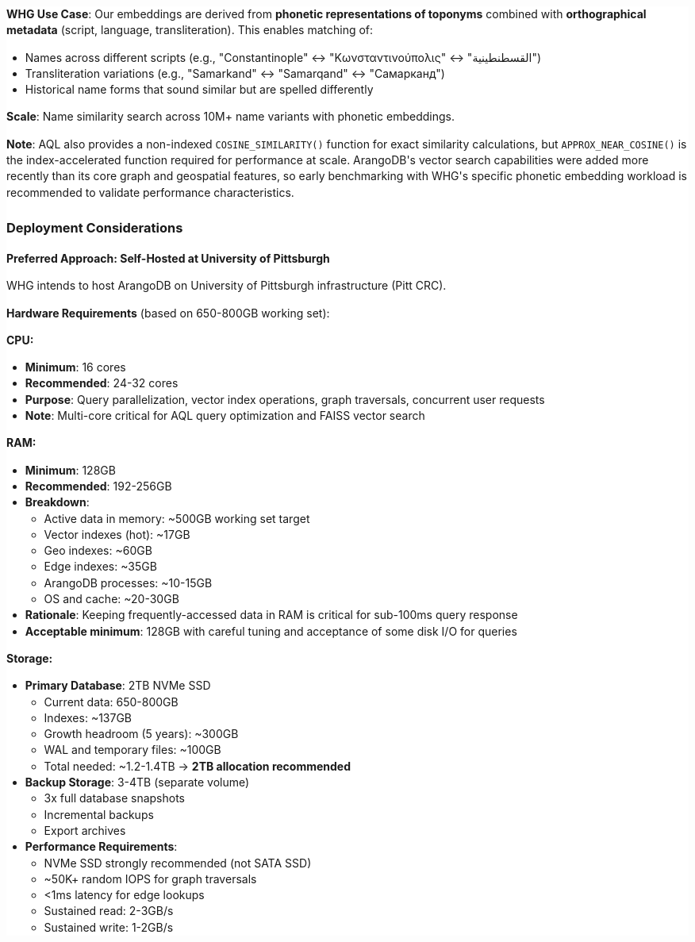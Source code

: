 **WHG Use Case**: Our embeddings are derived from **phonetic representations of toponyms** combined with **orthographical metadata** (script, language, transliteration). This enables matching of:
- Names across different scripts (e.g., "Constantinople" ↔ "Κωνσταντινούπολις" ↔ "القسطنطينية")
- Transliteration variations (e.g., "Samarkand" ↔ "Samarqand" ↔ "Самарканд")
- Historical name forms that sound similar but are spelled differently

**Scale**: Name similarity search across 10M+ name variants with phonetic embeddings.

**Note**: AQL also provides a non-indexed `COSINE_SIMILARITY()` function for exact similarity calculations, but `APPROX_NEAR_COSINE()` is the index-accelerated function required for performance at scale. ArangoDB's vector search capabilities were added more recently than its core graph and geospatial features, so early benchmarking with WHG's specific phonetic embedding workload is recommended to validate performance characteristics.

### Deployment Considerations

**Preferred Approach: Self-Hosted at University of Pittsburgh**

WHG intends to host ArangoDB on University of Pittsburgh infrastructure (Pitt CRC).

**Hardware Requirements** (based on 650-800GB working set):

**CPU:**
- **Minimum**: 16 cores
- **Recommended**: 24-32 cores
- **Purpose**: Query parallelization, vector index operations, graph traversals, concurrent user requests
- **Note**: Multi-core critical for AQL query optimization and FAISS vector search

**RAM:**
- **Minimum**: 128GB
- **Recommended**: 192-256GB
- **Breakdown**:
  - Active data in memory: ~500GB working set target
  - Vector indexes (hot): ~17GB
  - Geo indexes: ~60GB
  - Edge indexes: ~35GB
  - ArangoDB processes: ~10-15GB
  - OS and cache: ~20-30GB
- **Rationale**: Keeping frequently-accessed data in RAM is critical for sub-100ms query response
- **Acceptable minimum**: 128GB with careful tuning and acceptance of some disk I/O for queries

**Storage:**
- **Primary Database**: 2TB NVMe SSD
  - Current data: 650-800GB
  - Indexes: ~137GB
  - Growth headroom (5 years): ~300GB
  - WAL and temporary files: ~100GB
  - Total needed: ~1.2-1.4TB → **2TB allocation recommended**
- **Backup Storage**: 3-4TB (separate volume)
  - 3x full database snapshots
  - Incremental backups
  - Export archives
- **Performance Requirements**:
  - NVMe SSD strongly recommended (not SATA SSD)
  - ~50K+ random IOPS for graph traversals
  - <1ms latency for edge lookups
  - Sustained read: 2-3GB/s
  - Sustained write: 1-2GB/s
